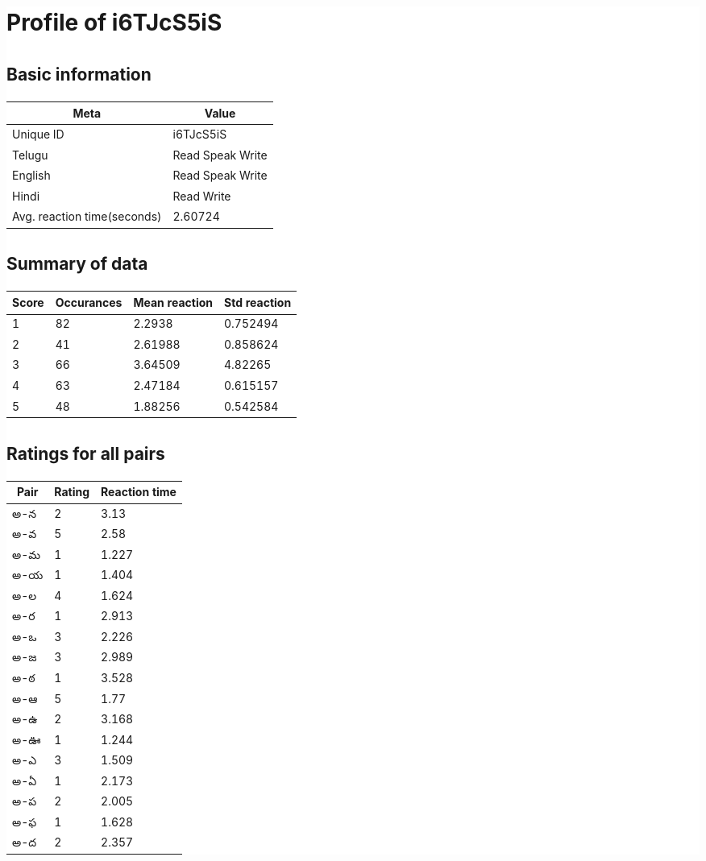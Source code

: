 # Profile of i6TJcS5iS

## Basic information

| Meta                        | Value            |
|-----------------------------|------------------|
| Unique ID                   | i6TJcS5iS        |
| Telugu                      | Read Speak Write |
| English                     | Read Speak Write |
| Hindi                       | Read Write       |
| Avg. reaction time(seconds) | 2.60724          |

## Summary of data

|   Score |   Occurances |   Mean reaction |   Std reaction |
|---------|--------------|-----------------|----------------|
|       1 |           82 |         2.2938  |       0.752494 |
|       2 |           41 |         2.61988 |       0.858624 |
|       3 |           66 |         3.64509 |       4.82265  |
|       4 |           63 |         2.47184 |       0.615157 |
|       5 |           48 |         1.88256 |       0.542584 |

## Ratings for all pairs

| Pair   |   Rating |   Reaction time |
|--------|----------|-----------------|
| అ-న    |        2 |           3.13  |
| అ-వ    |        5 |           2.58  |
| అ-మ    |        1 |           1.227 |
| అ-య    |        1 |           1.404 |
| అ-ల    |        4 |           1.624 |
| అ-ర    |        1 |           2.913 |
| అ-ఒ    |        3 |           2.226 |
| అ-జ    |        3 |           2.989 |
| అ-ఠ    |        1 |           3.528 |
| అ-ఆ    |        5 |           1.77  |
| అ-ఉ    |        2 |           3.168 |
| అ-ఊ    |        1 |           1.244 |
| అ-ఎ    |        3 |           1.509 |
| అ-ఏ    |        1 |           2.173 |
| అ-ప    |        2 |           2.005 |
| అ-ఫ    |        1 |           1.628 |
| అ-ద    |        2 |           2.357 |